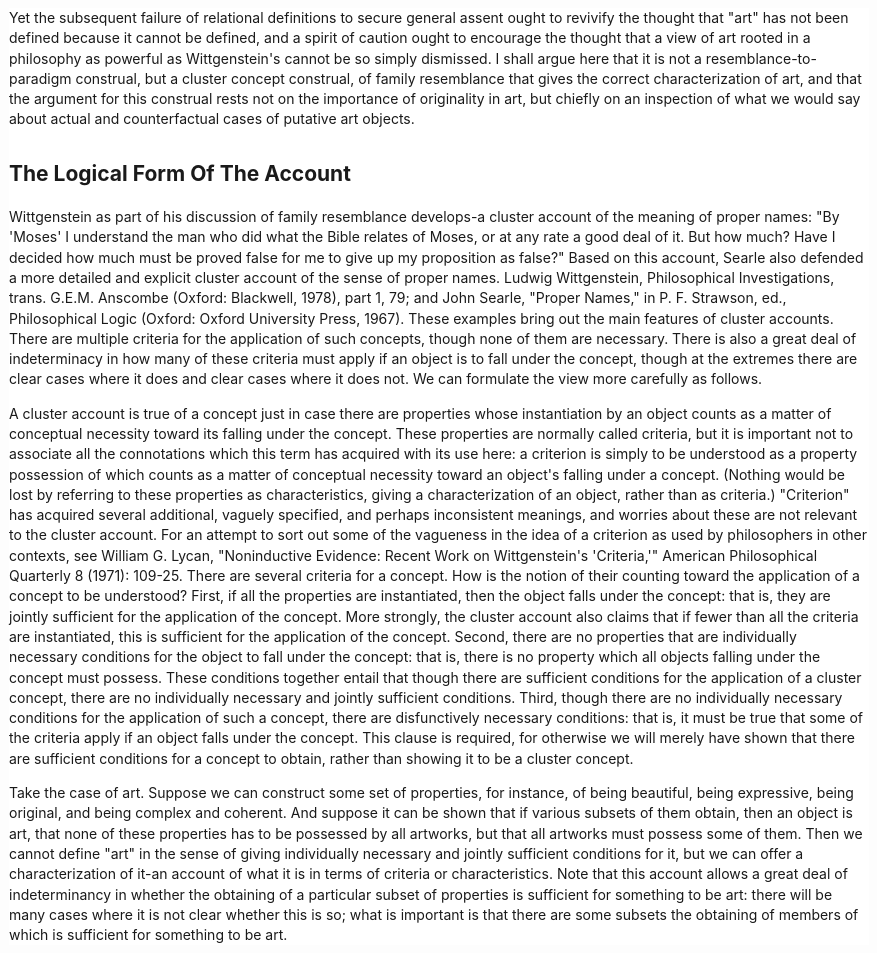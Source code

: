 Yet the subsequent failure of relational definitions to secure general assent ought to revivify the thought that "art" has not been defined because it cannot be defined, and a spirit of caution ought to encourage the thought that a view of art rooted in a philosophy as powerful as Wittgenstein's cannot be so simply dismissed. I shall argue here that it is not a resemblance-to-paradigm construal, but a cluster concept construal, of family resemblance that gives the correct characterization of art, and that the argument for this construal rests not on the importance of originality in art, but chiefly on an inspection of what we would say about actual and counterfactual cases of putative art objects.

## The Logical Form Of The Account

Wittgenstein as part of his discussion of family resemblance develops-a cluster account of the meaning of proper names: "By 'Moses' I understand the man who did what the Bible relates of Moses, or at any rate a good deal of it. But how much? Have I decided how much must be proved false for me to give up my proposition as false?" Based on this account, Searle also defended a more detailed and explicit cluster account of the sense of proper names. Ludwig Wittgenstein, Philosophical Investigations, trans. G.E.M. Anscombe (Oxford: Blackwell, 1978), part 1, 79; and John Searle, "Proper Names," in P. F. Strawson, ed., Philosophical Logic (Oxford: Oxford University Press, 1967). These examples bring out the main features of cluster accounts. There are multiple criteria for the application of such concepts, though none of them are necessary. There is also a great deal of indeterminacy in how many of these criteria must apply if an object is to fall under the concept, though at the extremes there are clear cases where it does and clear cases where it does not. We can formulate the view more carefully as follows.

A cluster account is true of a concept just in case there are properties whose instantiation by an object counts as a matter of conceptual necessity toward its falling under the concept. These properties are normally called criteria, but it is important not to associate all the connotations which this term has acquired with its use here: a criterion is simply to be understood as a property possession of which counts as a matter of conceptual necessity toward an object's falling under a concept. (Nothing would be lost by referring to these properties as characteristics, giving a characterization of an object, rather than as criteria.) "Criterion" has acquired several additional, vaguely specified, and perhaps inconsistent meanings, and worries about these are not relevant to the cluster account. For an attempt to sort out some of the vagueness in the idea of a criterion as used by philosophers in other contexts, see William G. Lycan, "Noninductive Evidence: Recent Work on Wittgenstein's 'Criteria,'" American Philosophical Quarterly 8 (1971): 109-25. There are several criteria for a concept. How is the notion of their counting toward the application of a concept to be understood? First, if all the properties are instantiated, then the object falls under the concept: that is, they are jointly sufficient for the application of the concept. More strongly, the cluster account also claims that if fewer than all the criteria are instantiated, this is sufficient for the application of the concept. Second, there are no properties that are individually necessary conditions for the object to fall under the concept: that is, there is no property which all objects falling under the concept must possess. These conditions together entail that though there are sufficient conditions for the application of a cluster concept, there are no individually necessary and jointly sufficient conditions. Third, though there are no individually necessary conditions for the application of such a concept, there are disfunctively necessary conditions: that is, it must be true that some of the criteria apply if an object falls under the concept. This clause is required, for otherwise we will merely have shown that there are sufficient conditions for a concept to obtain, rather than showing it to be a cluster concept.

Take the case of art. Suppose we can construct some set of properties, for instance, of being beautiful, being expressive, being original, and being complex and coherent. And suppose it can be shown that if various subsets of them obtain, then an object is art, that none of these properties has to be possessed by all artworks, but that all artworks must possess some of them. Then we cannot define "art" in the sense of giving individually necessary and jointly sufficient conditions for it, but we can offer a characterization of it-an account of what it is in terms of criteria or characteristics. Note that this account allows a great deal of indeterminancy in whether the obtaining of a particular subset of properties is sufficient for something to be art: there will be many cases where it is not clear whether this is so; what is important is that there are some subsets the obtaining of members of which is sufficient for something to be art.
